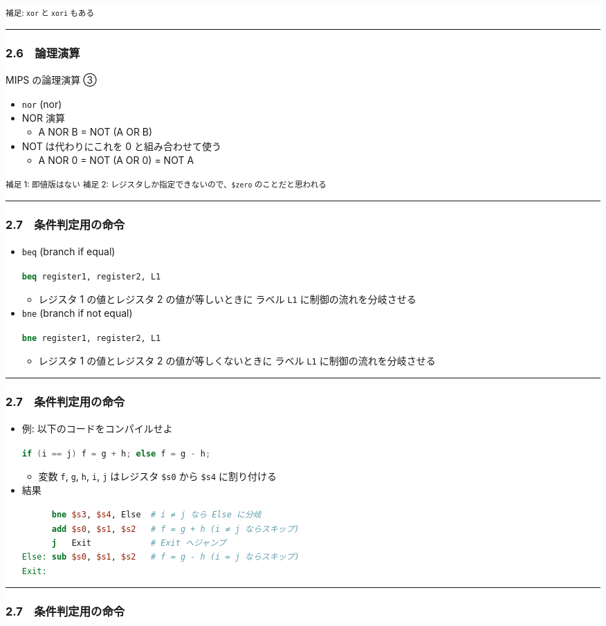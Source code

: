 <small>補足: `xor` と `xori` もある</small>

---

### 2.6　論理演算

MIPS の論理演算 ③

- `nor` (nor)
- NOR 演算
  - A NOR B = NOT (A OR B)
- NOT は代わりにこれを 0 と組み合わせて使う
  - A NOR 0 = NOT (A OR 0) = NOT A

<small>補足 1: 即値版はない</small>
<small>補足 2: レジスタしか指定できないので、`$zero` のことだと思われる</small>

---

### 2.7　条件判定用の命令

- `beq` (branch if equal)
  ```mips
  beq register1, register2, L1
  ```
  - レジスタ 1 の値とレジスタ 2 の値が等しいときに
    ラベル `L1` に制御の流れを分岐させる
- `bne` (branch if not equal)
  ```mips
  bne register1, register2, L1
  ```
  - レジスタ 1 の値とレジスタ 2 の値が等しくないときに
    ラベル `L1` に制御の流れを分岐させる

---

### 2.7　条件判定用の命令

- 例: 以下のコードをコンパイルせよ
  ```c
  if (i == j) f = g + h; else f = g - h;
  ```
  - 変数 `f`, `g`, `h`, `i`, `j` はレジスタ `$s0` から `$s4` に割り付ける
- 結果
  ```mips
        bne $s3, $s4, Else  # i ≠ j なら Else に分岐
        add $s0, $s1, $s2   # f = g + h (i ≠ j ならスキップ)
        j   Exit            # Exit へジャンプ
  Else: sub $s0, $s1, $s2   # f = g - h (i = j ならスキップ)
  Exit:
  ```

---

### 2.7　条件判定用の命令
